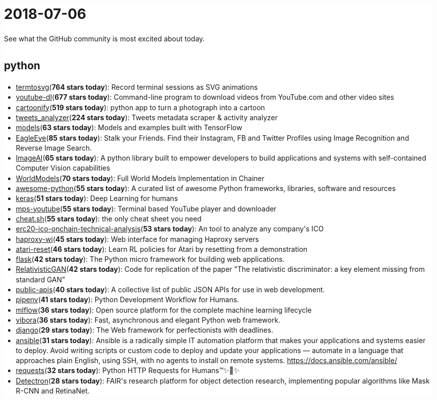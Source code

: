 # 2018-07-06
See what the GitHub community is most excited about today.

## python
* [termtosvg](https://github.com/nbedos/termtosvg)(**764 stars today**): Record terminal sessions as SVG animations
* [youtube-dl](https://github.com/rg3/youtube-dl)(**677 stars today**): Command-line program to download videos from YouTube.com and other video sites
* [cartoonify](https://github.com/danmacnish/cartoonify)(**519 stars today**): python app to turn a photograph into a cartoon
* [tweets_analyzer](https://github.com/x0rz/tweets_analyzer)(**224 stars today**): Tweets metadata scraper & activity analyzer
* [models](https://github.com/tensorflow/models)(**63 stars today**): Models and examples built with TensorFlow
* [EagleEye](https://github.com/ThoughtfulDev/EagleEye)(**85 stars today**): Stalk your Friends. Find their Instagram, FB and Twitter Profiles using Image Recognition and Reverse Image Search.
* [ImageAI](https://github.com/OlafenwaMoses/ImageAI)(**65 stars today**): A python library built to empower developers to build applications and systems with self-contained Computer Vision capabilities
* [WorldModels](https://github.com/AdeelMufti/WorldModels)(**70 stars today**): Full World Models Implementation in Chainer
* [awesome-python](https://github.com/vinta/awesome-python)(**55 stars today**): A curated list of awesome Python frameworks, libraries, software and resources
* [keras](https://github.com/keras-team/keras)(**51 stars today**): Deep Learning for humans
* [mps-youtube](https://github.com/mps-youtube/mps-youtube)(**55 stars today**): Terminal based YouTube player and downloader
* [cheat.sh](https://github.com/chubin/cheat.sh)(**55 stars today**): the only cheat sheet you need
* [erc20-ico-onchain-technical-analysis](https://github.com/DeuroIO/erc20-ico-onchain-technical-analysis)(**53 stars today**): An tool to analyze any company's ICO
* [haproxy-wi](https://github.com/Aidaho12/haproxy-wi)(**45 stars today**): Web interface for managing Haproxy servers
* [atari-reset](https://github.com/openai/atari-reset)(**46 stars today**): Learn RL policies for Atari by resetting from a demonstration
* [flask](https://github.com/pallets/flask)(**42 stars today**): The Python micro framework for building web applications.
* [RelativisticGAN](https://github.com/AlexiaJM/RelativisticGAN)(**42 stars today**): Code for replication of the paper "The relativistic discriminator: a key element missing from standard GAN"
* [public-apis](https://github.com/toddmotto/public-apis)(**40 stars today**): A collective list of public JSON APIs for use in web development.
* [pipenv](https://github.com/pypa/pipenv)(**41 stars today**): Python Development Workflow for Humans.
* [mlflow](https://github.com/databricks/mlflow)(**36 stars today**): Open source platform for the complete machine learning lifecycle
* [vibora](https://github.com/vibora-io/vibora)(**36 stars today**): Fast, asynchronous and elegant Python web framework.
* [django](https://github.com/django/django)(**29 stars today**): The Web framework for perfectionists with deadlines.
* [ansible](https://github.com/ansible/ansible)(**31 stars today**): Ansible is a radically simple IT automation platform that makes your applications and systems easier to deploy. Avoid writing scripts or custom code to deploy and update your applications — automate in a language that approaches plain English, using SSH, with no agents to install on remote systems. https://docs.ansible.com/ansible/
* [requests](https://github.com/requests/requests)(**32 stars today**): Python HTTP Requests for Humans™✨🍰✨
* [Detectron](https://github.com/facebookresearch/Detectron)(**28 stars today**): FAIR's research platform for object detection research, implementing popular algorithms like Mask R-CNN and RetinaNet.
